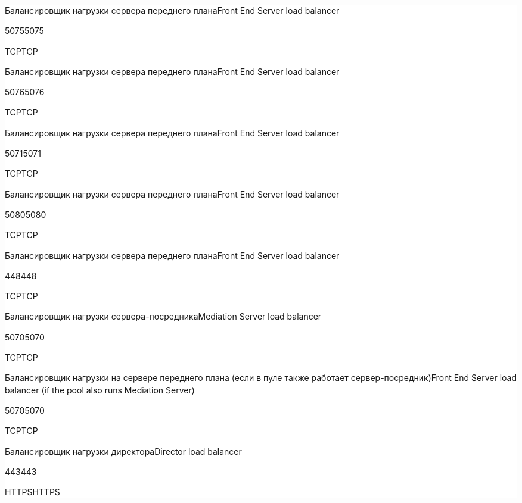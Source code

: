 <td><p><span data-ttu-id="b4419-417">Балансировщик нагрузки сервера переднего плана</span><span class="sxs-lookup"><span data-stu-id="b4419-417">Front End Server load balancer</span></span></p></td>
<td><p><span data-ttu-id="b4419-418">5075</span><span class="sxs-lookup"><span data-stu-id="b4419-418">5075</span></span></p></td>
<td><p><span data-ttu-id="b4419-419">TCP</span><span class="sxs-lookup"><span data-stu-id="b4419-419">TCP</span></span></p></td>
</tr>
<tr class="odd">
<td><p><span data-ttu-id="b4419-420">Балансировщик нагрузки сервера переднего плана</span><span class="sxs-lookup"><span data-stu-id="b4419-420">Front End Server load balancer</span></span></p></td>
<td><p><span data-ttu-id="b4419-421">5076</span><span class="sxs-lookup"><span data-stu-id="b4419-421">5076</span></span></p></td>
<td><p><span data-ttu-id="b4419-422">TCP</span><span class="sxs-lookup"><span data-stu-id="b4419-422">TCP</span></span></p></td>
</tr>
<tr class="even">
<td><p><span data-ttu-id="b4419-423">Балансировщик нагрузки сервера переднего плана</span><span class="sxs-lookup"><span data-stu-id="b4419-423">Front End Server load balancer</span></span></p></td>
<td><p><span data-ttu-id="b4419-424">5071</span><span class="sxs-lookup"><span data-stu-id="b4419-424">5071</span></span></p></td>
<td><p><span data-ttu-id="b4419-425">TCP</span><span class="sxs-lookup"><span data-stu-id="b4419-425">TCP</span></span></p></td>
</tr>
<tr class="odd">
<td><p><span data-ttu-id="b4419-426">Балансировщик нагрузки сервера переднего плана</span><span class="sxs-lookup"><span data-stu-id="b4419-426">Front End Server load balancer</span></span></p></td>
<td><p><span data-ttu-id="b4419-427">5080</span><span class="sxs-lookup"><span data-stu-id="b4419-427">5080</span></span></p></td>
<td><p><span data-ttu-id="b4419-428">TCP</span><span class="sxs-lookup"><span data-stu-id="b4419-428">TCP</span></span></p></td>
</tr>
<tr class="even">
<td><p><span data-ttu-id="b4419-429">Балансировщик нагрузки сервера переднего плана</span><span class="sxs-lookup"><span data-stu-id="b4419-429">Front End Server load balancer</span></span></p></td>
<td><p><span data-ttu-id="b4419-430">448</span><span class="sxs-lookup"><span data-stu-id="b4419-430">448</span></span></p></td>
<td><p><span data-ttu-id="b4419-431">TCP</span><span class="sxs-lookup"><span data-stu-id="b4419-431">TCP</span></span></p></td>
</tr>
<tr class="odd">
<td><p><span data-ttu-id="b4419-432">Балансировщик нагрузки сервера-посредника</span><span class="sxs-lookup"><span data-stu-id="b4419-432">Mediation Server load balancer</span></span></p></td>
<td><p><span data-ttu-id="b4419-433">5070</span><span class="sxs-lookup"><span data-stu-id="b4419-433">5070</span></span></p></td>
<td><p><span data-ttu-id="b4419-434">TCP</span><span class="sxs-lookup"><span data-stu-id="b4419-434">TCP</span></span></p></td>
</tr>
<tr class="even">
<td><p><span data-ttu-id="b4419-435">Балансировщик нагрузки на сервере переднего плана (если в пуле также работает сервер-посредник)</span><span class="sxs-lookup"><span data-stu-id="b4419-435">Front End Server load balancer (if the pool also runs Mediation Server)</span></span></p></td>
<td><p><span data-ttu-id="b4419-436">5070</span><span class="sxs-lookup"><span data-stu-id="b4419-436">5070</span></span></p></td>
<td><p><span data-ttu-id="b4419-437">TCP</span><span class="sxs-lookup"><span data-stu-id="b4419-437">TCP</span></span></p></td>
</tr>
<tr class="odd">
<td><p><span data-ttu-id="b4419-438">Балансировщик нагрузки директора</span><span class="sxs-lookup"><span data-stu-id="b4419-438">Director load balancer</span></span></p></td>
<td><p><span data-ttu-id="b4419-439">443</span><span class="sxs-lookup"><span data-stu-id="b4419-439">443</span></span></p></td>
<td><p><span data-ttu-id="b4419-440">HTTPS</span><span class="sxs-lookup"><span data-stu-id="b4419-440">HTTPS</span></span></p></td>
</tr>